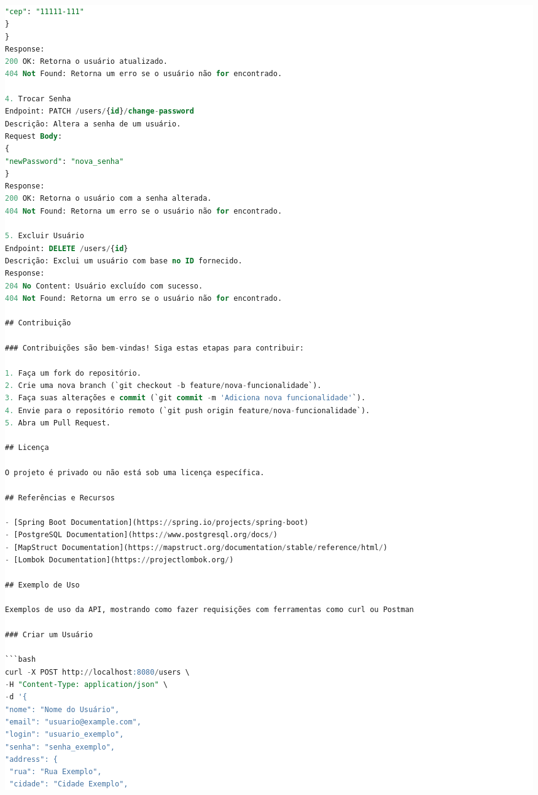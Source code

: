    ```sql 
   "cep": "11111-111"
   }
   }
   Response:
   200 OK: Retorna o usuário atualizado.
   404 Not Found: Retorna um erro se o usuário não for encontrado.

4. Trocar Senha
   Endpoint: PATCH /users/{id}/change-password
   Descrição: Altera a senha de um usuário.
   Request Body:
   {
   "newPassword": "nova_senha"
   }
   Response:
   200 OK: Retorna o usuário com a senha alterada.
   404 Not Found: Retorna um erro se o usuário não for encontrado.

5. Excluir Usuário
   Endpoint: DELETE /users/{id}
   Descrição: Exclui um usuário com base no ID fornecido.
   Response:
   204 No Content: Usuário excluído com sucesso.
   404 Not Found: Retorna um erro se o usuário não for encontrado.

## Contribuição

### Contribuições são bem-vindas! Siga estas etapas para contribuir:

1. Faça um fork do repositório.
2. Crie uma nova branch (`git checkout -b feature/nova-funcionalidade`).
3. Faça suas alterações e commit (`git commit -m 'Adiciona nova funcionalidade'`).
4. Envie para o repositório remoto (`git push origin feature/nova-funcionalidade`).
5. Abra um Pull Request.

## Licença

O projeto é privado ou não está sob uma licença específica.

## Referências e Recursos

- [Spring Boot Documentation](https://spring.io/projects/spring-boot)
- [PostgreSQL Documentation](https://www.postgresql.org/docs/)
- [MapStruct Documentation](https://mapstruct.org/documentation/stable/reference/html/)
- [Lombok Documentation](https://projectlombok.org/)

## Exemplo de Uso

Exemplos de uso da API, mostrando como fazer requisições com ferramentas como curl ou Postman

### Criar um Usuário

```bash
curl -X POST http://localhost:8080/users \
-H "Content-Type: application/json" \
-d '{
  "nome": "Nome do Usuário",
  "email": "usuario@example.com",
  "login": "usuario_exemplo",
  "senha": "senha_exemplo",
  "address": {
    "rua": "Rua Exemplo",
    "cidade": "Cidade Exemplo",
   ```